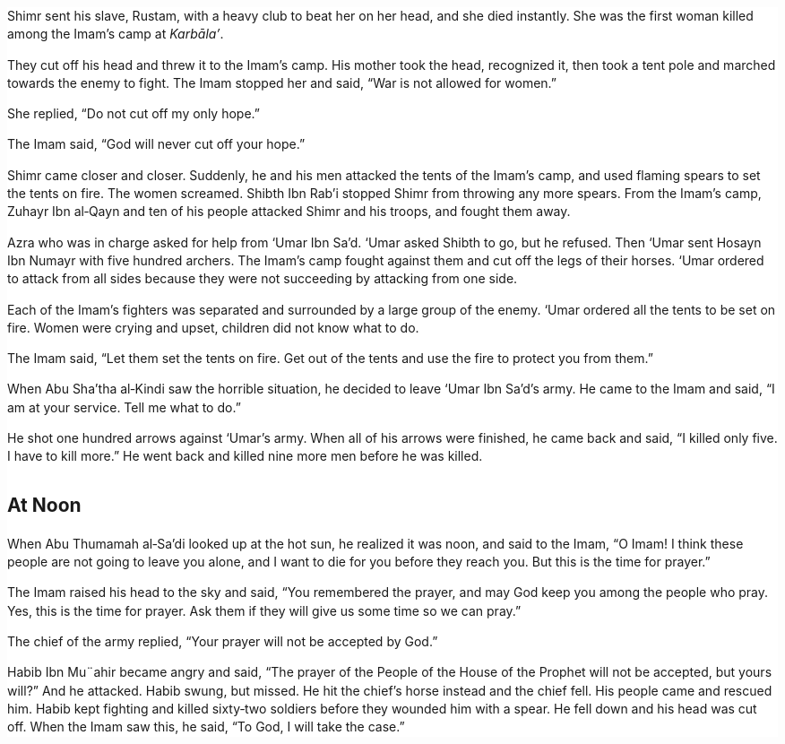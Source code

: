 Shimr sent his slave, Rustam, with a heavy club to beat her on her head,
and she died instantly. She was the first woman killed among the Imam’s
camp at *Karbāla’*.

They cut off his head and threw it to the Imam’s camp. His mother took
the head, recognized it, then took a tent pole and marched towards the
enemy to fight. The Imam stopped her and said, “War is not allowed for
women.”

She replied, “Do not cut off my only hope.”

The Imam said, “God will never cut off your hope.”

Shimr came closer and closer. Suddenly, he and his men attacked the
tents of the Imam’s camp, and used flaming spears to set the tents on
fire. The women screamed. Shibth Ibn Rab’i stopped Shimr from throwing
any more spears. From the Imam’s camp, Zuhayr Ibn al‑Qayn and ten of his
people attacked Shimr and his troops, and fought them away.

Azra who was in charge asked for help from ‘Umar Ibn Sa’d. ‘Umar asked
Shibth to go, but he refused. Then ‘Umar sent Hosayn Ibn Numayr with
five hundred archers. The Imam’s camp fought against them and cut off
the legs of their horses. ‘Umar ordered to attack from all sides because
they were not succeeding by attacking from one side.

Each of the Imam’s fighters was separated and surrounded by a large
group of the enemy. ‘Umar ordered all the tents to be set on fire. Women
were crying and upset, children did not know what to do.

The Imam said, “Let them set the tents on fire. Get out of the tents and
use the fire to protect you from them.”

When Abu Sha’tha al‑Kindi saw the horrible situation, he decided to
leave ‘Umar Ibn Sa’d’s army. He came to the Imam and said, “I am at your
service. Tell me what to do.”

He shot one hundred arrows against ‘Umar’s army. When all of his arrows
were finished, he came back and said, “I killed only five. I have to
kill more.” He went back and killed nine more men before he was killed.

At Noon
-------

When Abu Thumamah al‑Sa’di looked up at the hot sun, he realized it was
noon, and said to the Imam, “O Imam! I think these people are not going
to leave you alone, and I want to die for you before they reach you. But
this is the time for prayer.”

The Imam raised his head to the sky and said, “You remembered the
prayer, and may God keep you among the people who pray. Yes, this is the
time for prayer. Ask them if they will give us some time so we can
pray.”

The chief of the army replied, “Your prayer will not be accepted by
God.”

Habib Ibn Mu¨ahir became angry and said, “The prayer of the People of
the House of the Prophet will not be accepted, but yours will?” And he
attacked. Habib swung, but missed. He hit the chief’s horse instead and
the chief fell. His people came and rescued him. Habib kept fighting and
killed sixty‑two soldiers before they wounded him with a spear. He fell
down and his head was cut off. When the Imam saw this, he said, “To God,
I will take the case.”
